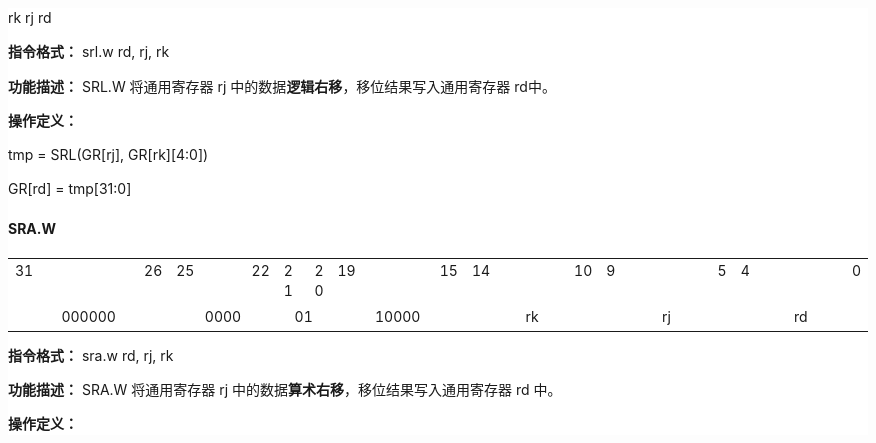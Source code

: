 <td style="text-align: center; width: 15.625%;" colspan="2">rk</td>
<td style="text-align: center; width: 15.625%;" colspan="2">rj</td>
<td style="text-align: center; width: 15.625%;" colspan="2">rd</td>
</tr>
</tbody>
</table>

**指令格式：** srl.w  rd, rj, rk

**功能描述：** SRL.W 将通用寄存器 rj 中的数据**逻辑右移**，移位结果写入通用寄存器 rd中。

**操作定义：**

tmp = SRL(GR[rj], GR\[rk][4:0])

GR[rd] = tmp[31:0]



#### SRA.W

<table>
<tbody>
<tr>
<td style="width: 9.375%;  text-align: left;">31</td>
<td style="width: 9.375%;  text-align: right;">26</td>
<td style="width: 6.25%;   text-align: left;">25</td>
<td style="width: 6.25%;   text-align: right;">22</td>
<td style="width: 3.125%;  text-align: left;">21</td>
<td style="width: 3.125%;  text-align: right;">20</td>
<td style="width: 7.8125%; text-align: left;">19</td>
<td style="width: 7.8125%; text-align: right;">15</td>
<td style="width: 7.8125%; text-align: left;">14</td>
<td style="width: 7.8125%; text-align: right;">10</td>
<td style="width: 7.8125%; text-align: left;">9</td>
<td style="width: 7.8125%; text-align: right;">5</td>
<td style="width: 7.8125%; text-align: left;">4</td>
<td style="width: 7.8125%; text-align: right;">0</td>
</tr>
<tr>
<td style="text-align: center; width: 18.75%; " colspan="2">000000</td>
<td style="text-align: center; width: 12.5%;  " colspan="2">0000</td>
<td style="text-align: center; width: 6.25%;  " colspan="2">01</td>
<td style="text-align: center; width: 15.625%;" colspan="2">10000</td>
<td style="text-align: center; width: 15.625%;" colspan="2">rk</td>
<td style="text-align: center; width: 15.625%;" colspan="2">rj</td>
<td style="text-align: center; width: 15.625%;" colspan="2">rd</td>
</tr>
</tbody>
</table>

**指令格式：** sra.w  rd, rj, rk

**功能描述：** SRA.W 将通用寄存器 rj 中的数据**算术右移**，移位结果写入通用寄存器 rd 中。

**操作定义：**


[^1]:  所谓自然对齐是指，访问半字对象时地址是2字节边界对齐，访问字对象时地址是4字节边界对齐，访问双字对象时地址是8字节边界对齐，访问128 位向量对象时地址是16字节边界对齐，访问256位向量对象时地址是32字节边界对齐。